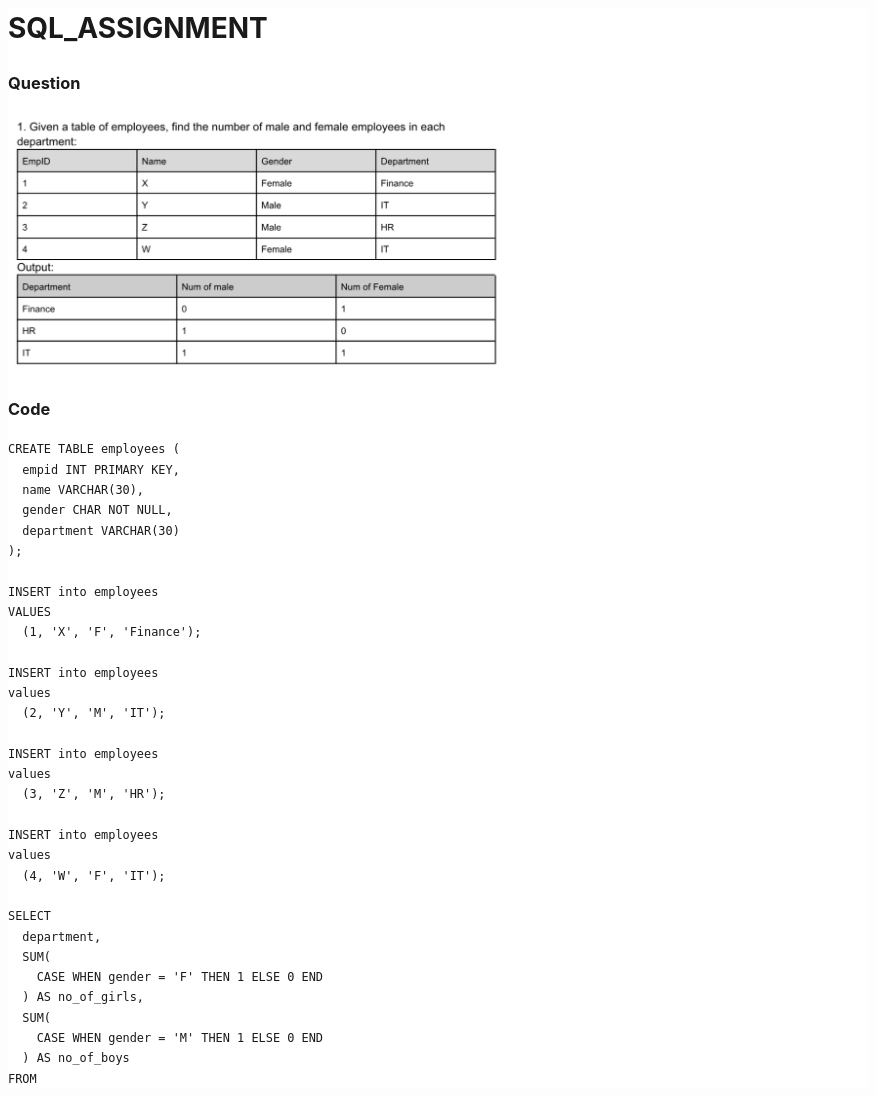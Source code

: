# SQL_ASSIGNMENT

### Question
<img src="https://github.com/bisht-ash/SQL_ASSIGNMENT/blob/main/screenshots/Screenshot%202023-02-12%20at%2010.48.41%20AM.png" width="500">

### Code
```
CREATE TABLE employees (
  empid INT PRIMARY KEY, 
  name VARCHAR(30), 
  gender CHAR NOT NULL, 
  department VARCHAR(30)
);

INSERT into employees 
VALUES 
  (1, 'X', 'F', 'Finance');

INSERT into employees 
values 
  (2, 'Y', 'M', 'IT');

INSERT into employees 
values 
  (3, 'Z', 'M', 'HR');

INSERT into employees 
values 
  (4, 'W', 'F', 'IT');

SELECT
  department, 
  SUM(
    CASE WHEN gender = 'F' THEN 1 ELSE 0 END
  ) AS no_of_girls, 
  SUM(
    CASE WHEN gender = 'M' THEN 1 ELSE 0 END
  ) AS no_of_boys 
FROM  
```